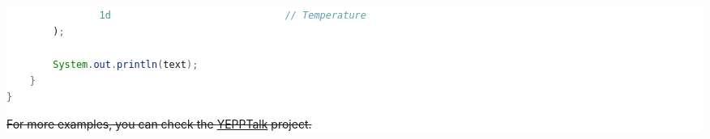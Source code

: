 ```java
                1d                              // Temperature
        );

        System.out.println(text);
    }
}
```
~~For more examples, you can check the [YEPPTalk](https://github.com/MCmoderSD/YEPPTalk) project. <br>~~